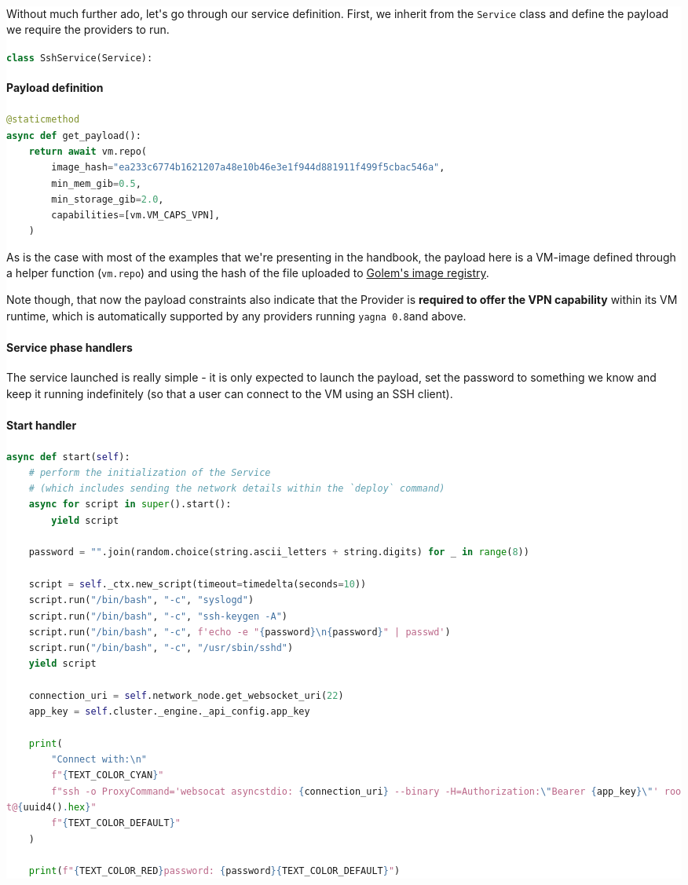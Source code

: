 Without much further ado, let's go through our service definition. First, we inherit from the `Service` class and define the payload we require the providers to run.

```python
class SshService(Service):
```

#### Payload definition

```python
@staticmethod
async def get_payload():
    return await vm.repo(
        image_hash="ea233c6774b1621207a48e10b46e3e1f944d881911f499f5cbac546a",
        min_mem_gib=0.5,
        min_storage_gib=2.0,
        capabilities=[vm.VM_CAPS_VPN],
    )
```

As is the case with most of the examples that we're presenting in the handbook, the payload here is a VM-image defined through a helper function (`vm.repo`) and using the hash of the file uploaded to [Golem's image registry](/docs/ja/creators/tools/gvmkit/converting-docker-image-to-golem-format).

Note though, that now the payload constraints also indicate that the Provider is **required to offer the VPN capability** within its VM runtime, which is automatically supported by any providers running `yagna 0.8`and above.

#### Service phase handlers

The service launched is really simple - it is only expected to launch the payload, set the password to something we know and keep it running indefinitely (so that a user can connect to the VM using an SSH client).

#### Start handler

```python
async def start(self):
    # perform the initialization of the Service
    # (which includes sending the network details within the `deploy` command)
    async for script in super().start():
        yield script

    password = "".join(random.choice(string.ascii_letters + string.digits) for _ in range(8))

    script = self._ctx.new_script(timeout=timedelta(seconds=10))
    script.run("/bin/bash", "-c", "syslogd")
    script.run("/bin/bash", "-c", "ssh-keygen -A")
    script.run("/bin/bash", "-c", f'echo -e "{password}\n{password}" | passwd')
    script.run("/bin/bash", "-c", "/usr/sbin/sshd")
    yield script

    connection_uri = self.network_node.get_websocket_uri(22)
    app_key = self.cluster._engine._api_config.app_key

    print(
        "Connect with:\n"
        f"{TEXT_COLOR_CYAN}"
        f"ssh -o ProxyCommand='websocat asyncstdio: {connection_uri} --binary -H=Authorization:\"Bearer {app_key}\"' root@{uuid4().hex}"
        f"{TEXT_COLOR_DEFAULT}"
    )

    print(f"{TEXT_COLOR_RED}password: {password}{TEXT_COLOR_DEFAULT}")
```
